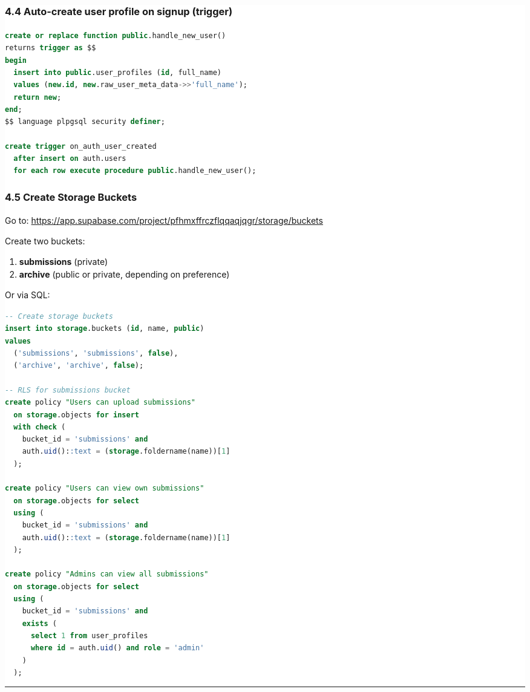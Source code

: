 ### 4.4 Auto-create user profile on signup (trigger)

```sql
create or replace function public.handle_new_user()
returns trigger as $$
begin
  insert into public.user_profiles (id, full_name)
  values (new.id, new.raw_user_meta_data->>'full_name');
  return new;
end;
$$ language plpgsql security definer;

create trigger on_auth_user_created
  after insert on auth.users
  for each row execute procedure public.handle_new_user();
```

### 4.5 Create Storage Buckets

Go to: https://app.supabase.com/project/pfhmxffrczflqqaqjqgr/storage/buckets

Create two buckets:
1. **submissions** (private)
2. **archive** (public or private, depending on preference)

Or via SQL:

```sql
-- Create storage buckets
insert into storage.buckets (id, name, public)
values
  ('submissions', 'submissions', false),
  ('archive', 'archive', false);

-- RLS for submissions bucket
create policy "Users can upload submissions"
  on storage.objects for insert
  with check (
    bucket_id = 'submissions' and
    auth.uid()::text = (storage.foldername(name))[1]
  );

create policy "Users can view own submissions"
  on storage.objects for select
  using (
    bucket_id = 'submissions' and
    auth.uid()::text = (storage.foldername(name))[1]
  );

create policy "Admins can view all submissions"
  on storage.objects for select
  using (
    bucket_id = 'submissions' and
    exists (
      select 1 from user_profiles
      where id = auth.uid() and role = 'admin'
    )
  );
```

---